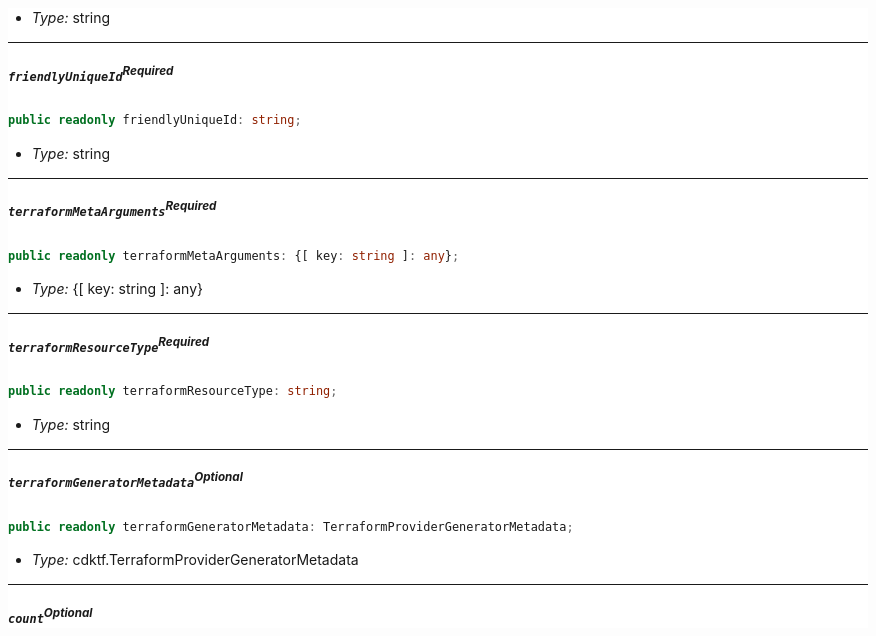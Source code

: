 - *Type:* string

---

##### `friendlyUniqueId`<sup>Required</sup> <a name="friendlyUniqueId" id="rhizo-co-terraform-provider-oci.dataOciJmsAnnouncements.DataOciJmsAnnouncements.property.friendlyUniqueId"></a>

```typescript
public readonly friendlyUniqueId: string;
```

- *Type:* string

---

##### `terraformMetaArguments`<sup>Required</sup> <a name="terraformMetaArguments" id="rhizo-co-terraform-provider-oci.dataOciJmsAnnouncements.DataOciJmsAnnouncements.property.terraformMetaArguments"></a>

```typescript
public readonly terraformMetaArguments: {[ key: string ]: any};
```

- *Type:* {[ key: string ]: any}

---

##### `terraformResourceType`<sup>Required</sup> <a name="terraformResourceType" id="rhizo-co-terraform-provider-oci.dataOciJmsAnnouncements.DataOciJmsAnnouncements.property.terraformResourceType"></a>

```typescript
public readonly terraformResourceType: string;
```

- *Type:* string

---

##### `terraformGeneratorMetadata`<sup>Optional</sup> <a name="terraformGeneratorMetadata" id="rhizo-co-terraform-provider-oci.dataOciJmsAnnouncements.DataOciJmsAnnouncements.property.terraformGeneratorMetadata"></a>

```typescript
public readonly terraformGeneratorMetadata: TerraformProviderGeneratorMetadata;
```

- *Type:* cdktf.TerraformProviderGeneratorMetadata

---

##### `count`<sup>Optional</sup> <a name="count" id="rhizo-co-terraform-provider-oci.dataOciJmsAnnouncements.DataOciJmsAnnouncements.property.count"></a>
